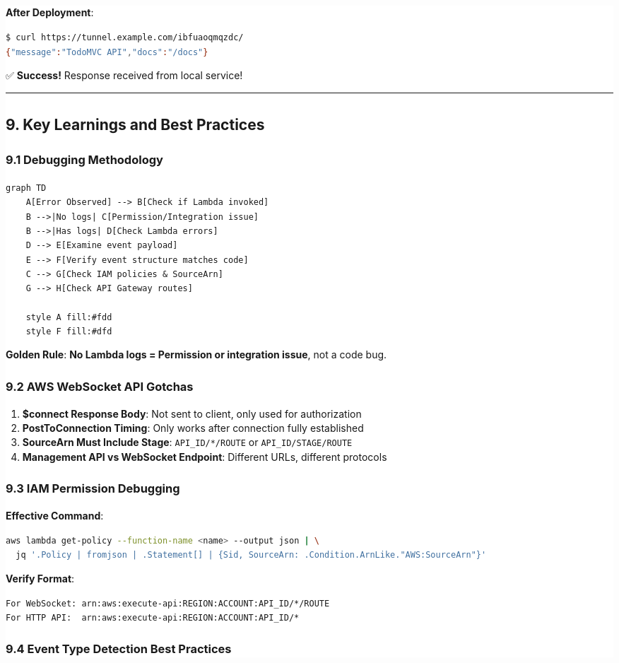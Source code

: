 **After Deployment**:

```bash
$ curl https://tunnel.example.com/ibfuaoqmqzdc/
{"message":"TodoMVC API","docs":"/docs"}
```

✅ **Success!** Response received from local service!

---

## <a name="key-learnings"></a>9. Key Learnings and Best Practices

### 9.1 Debugging Methodology

```mermaid
graph TD
    A[Error Observed] --> B[Check if Lambda invoked]
    B -->|No logs| C[Permission/Integration issue]
    B -->|Has logs| D[Check Lambda errors]
    D --> E[Examine event payload]
    E --> F[Verify event structure matches code]
    C --> G[Check IAM policies & SourceArn]
    G --> H[Check API Gateway routes]

    style A fill:#fdd
    style F fill:#dfd
```

**Golden Rule**: **No Lambda logs = Permission or integration issue**, not a code bug.

### 9.2 AWS WebSocket API Gotchas

1. **$connect Response Body**: Not sent to client, only used for authorization
2. **PostToConnection Timing**: Only works after connection fully established
3. **SourceArn Must Include Stage**: `API_ID/*/ROUTE` or `API_ID/STAGE/ROUTE`
4. **Management API vs WebSocket Endpoint**: Different URLs, different protocols

### 9.3 IAM Permission Debugging

**Effective Command**:
```bash
aws lambda get-policy --function-name <name> --output json | \
  jq '.Policy | fromjson | .Statement[] | {Sid, SourceArn: .Condition.ArnLike."AWS:SourceArn"}'
```

**Verify Format**:
```
For WebSocket: arn:aws:execute-api:REGION:ACCOUNT:API_ID/*/ROUTE
For HTTP API:  arn:aws:execute-api:REGION:ACCOUNT:API_ID/*
```

### 9.4 Event Type Detection Best Practices
